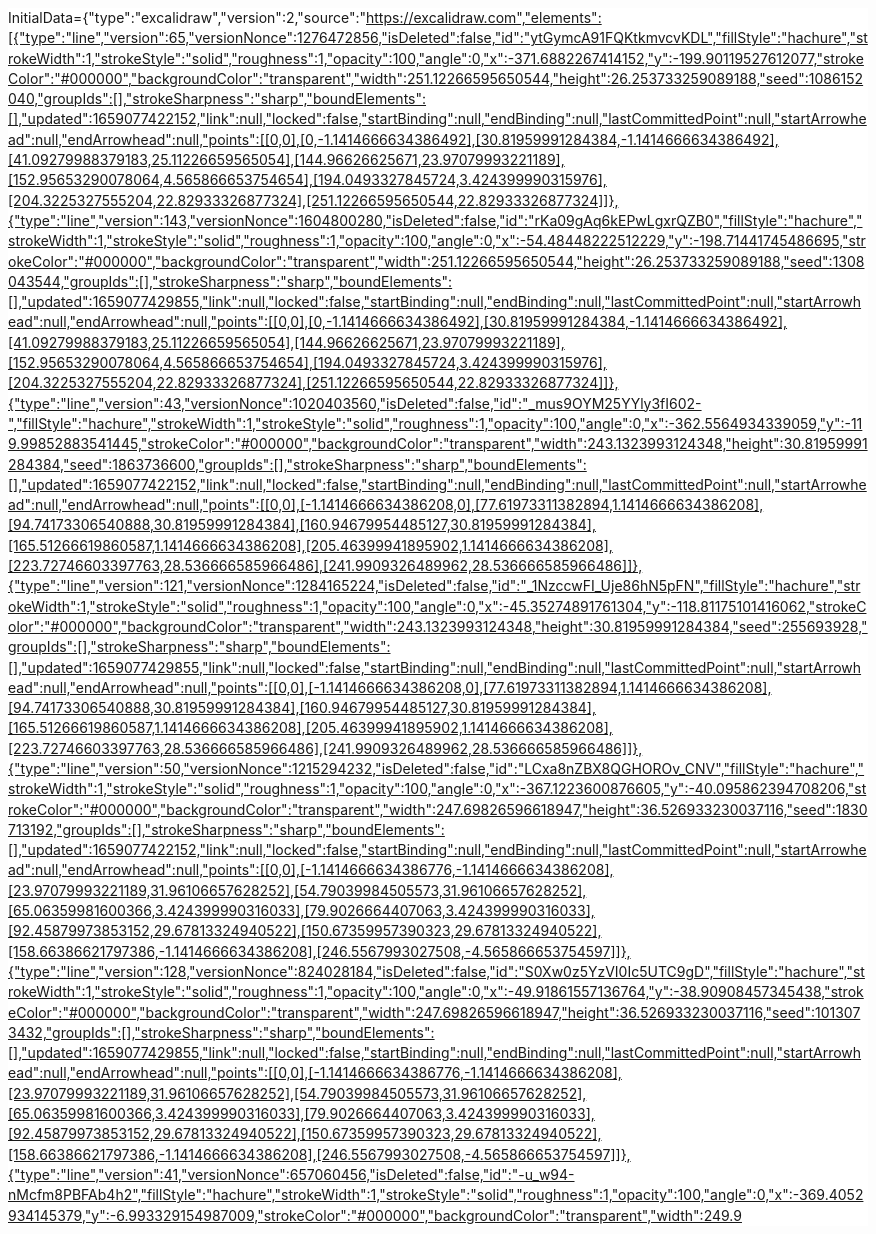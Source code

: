 InitialData={"type":"excalidraw","version":2,"source":"https://excalidraw.com","elements":[{"type":"line","version":65,"versionNonce":1276472856,"isDeleted":false,"id":"ytGymcA91FQKtkmvcvKDL","fillStyle":"hachure","strokeWidth":1,"strokeStyle":"solid","roughness":1,"opacity":100,"angle":0,"x":-371.6882267414152,"y":-199.90119527612077,"strokeColor":"#000000","backgroundColor":"transparent","width":251.12266595650544,"height":26.253733259089188,"seed":1086152040,"groupIds":[],"strokeSharpness":"sharp","boundElements":[],"updated":1659077422152,"link":null,"locked":false,"startBinding":null,"endBinding":null,"lastCommittedPoint":null,"startArrowhead":null,"endArrowhead":null,"points":[[0,0],[0,-1.1414666634386492],[30.81959991284384,-1.1414666634386492],[41.09279988379183,25.11226659565054],[144.96626625671,23.97079993221189],[152.95653290078064,4.565866653754654],[194.0493327845724,3.424399990315976],[204.3225327555204,22.82933326877324],[251.12266595650544,22.82933326877324]]},{"type":"line","version":143,"versionNonce":1604800280,"isDeleted":false,"id":"rKa09gAq6kEPwLgxrQZB0","fillStyle":"hachure","strokeWidth":1,"strokeStyle":"solid","roughness":1,"opacity":100,"angle":0,"x":-54.48448222512229,"y":-198.71441745486695,"strokeColor":"#000000","backgroundColor":"transparent","width":251.12266595650544,"height":26.253733259089188,"seed":1308043544,"groupIds":[],"strokeSharpness":"sharp","boundElements":[],"updated":1659077429855,"link":null,"locked":false,"startBinding":null,"endBinding":null,"lastCommittedPoint":null,"startArrowhead":null,"endArrowhead":null,"points":[[0,0],[0,-1.1414666634386492],[30.81959991284384,-1.1414666634386492],[41.09279988379183,25.11226659565054],[144.96626625671,23.97079993221189],[152.95653290078064,4.565866653754654],[194.0493327845724,3.424399990315976],[204.3225327555204,22.82933326877324],[251.12266595650544,22.82933326877324]]},{"type":"line","version":43,"versionNonce":1020403560,"isDeleted":false,"id":"_mus9OYM25YYly3fI602-","fillStyle":"hachure","strokeWidth":1,"strokeStyle":"solid","roughness":1,"opacity":100,"angle":0,"x":-362.5564934339059,"y":-119.99852883541445,"strokeColor":"#000000","backgroundColor":"transparent","width":243.1323993124348,"height":30.81959991284384,"seed":1863736600,"groupIds":[],"strokeSharpness":"sharp","boundElements":[],"updated":1659077422152,"link":null,"locked":false,"startBinding":null,"endBinding":null,"lastCommittedPoint":null,"startArrowhead":null,"endArrowhead":null,"points":[[0,0],[-1.1414666634386208,0],[77.61973311382894,1.1414666634386208],[94.74173306540888,30.81959991284384],[160.94679954485127,30.81959991284384],[165.51266619860587,1.1414666634386208],[205.46399941895902,1.1414666634386208],[223.72746603397763,28.536666585966486],[241.9909326489962,28.536666585966486]]},{"type":"line","version":121,"versionNonce":1284165224,"isDeleted":false,"id":"_1NzccwFI_Uje86hN5pFN","fillStyle":"hachure","strokeWidth":1,"strokeStyle":"solid","roughness":1,"opacity":100,"angle":0,"x":-45.35274891761304,"y":-118.81175101416062,"strokeColor":"#000000","backgroundColor":"transparent","width":243.1323993124348,"height":30.81959991284384,"seed":255693928,"groupIds":[],"strokeSharpness":"sharp","boundElements":[],"updated":1659077429855,"link":null,"locked":false,"startBinding":null,"endBinding":null,"lastCommittedPoint":null,"startArrowhead":null,"endArrowhead":null,"points":[[0,0],[-1.1414666634386208,0],[77.61973311382894,1.1414666634386208],[94.74173306540888,30.81959991284384],[160.94679954485127,30.81959991284384],[165.51266619860587,1.1414666634386208],[205.46399941895902,1.1414666634386208],[223.72746603397763,28.536666585966486],[241.9909326489962,28.536666585966486]]},{"type":"line","version":50,"versionNonce":1215294232,"isDeleted":false,"id":"LCxa8nZBX8QGHOROv_CNV","fillStyle":"hachure","strokeWidth":1,"strokeStyle":"solid","roughness":1,"opacity":100,"angle":0,"x":-367.1223600876605,"y":-40.095862394708206,"strokeColor":"#000000","backgroundColor":"transparent","width":247.69826596618947,"height":36.526933230037116,"seed":1830713192,"groupIds":[],"strokeSharpness":"sharp","boundElements":[],"updated":1659077422152,"link":null,"locked":false,"startBinding":null,"endBinding":null,"lastCommittedPoint":null,"startArrowhead":null,"endArrowhead":null,"points":[[0,0],[-1.1414666634386776,-1.1414666634386208],[23.97079993221189,31.96106657628252],[54.79039984505573,31.96106657628252],[65.06359981600366,3.424399990316033],[79.9026664407063,3.424399990316033],[92.45879973853152,29.67813324940522],[150.67359957390323,29.67813324940522],[158.66386621797386,-1.1414666634386208],[246.5567993027508,-4.565866653754597]]},{"type":"line","version":128,"versionNonce":824028184,"isDeleted":false,"id":"S0Xw0z5YzVI0Ic5UTC9gD","fillStyle":"hachure","strokeWidth":1,"strokeStyle":"solid","roughness":1,"opacity":100,"angle":0,"x":-49.91861557136764,"y":-38.90908457345438,"strokeColor":"#000000","backgroundColor":"transparent","width":247.69826596618947,"height":36.526933230037116,"seed":1013073432,"groupIds":[],"strokeSharpness":"sharp","boundElements":[],"updated":1659077429855,"link":null,"locked":false,"startBinding":null,"endBinding":null,"lastCommittedPoint":null,"startArrowhead":null,"endArrowhead":null,"points":[[0,0],[-1.1414666634386776,-1.1414666634386208],[23.97079993221189,31.96106657628252],[54.79039984505573,31.96106657628252],[65.06359981600366,3.424399990316033],[79.9026664407063,3.424399990316033],[92.45879973853152,29.67813324940522],[150.67359957390323,29.67813324940522],[158.66386621797386,-1.1414666634386208],[246.5567993027508,-4.565866653754597]]},{"type":"line","version":41,"versionNonce":657060456,"isDeleted":false,"id":"-u_w94-nMcfm8PBFAb4h2","fillStyle":"hachure","strokeWidth":1,"strokeStyle":"solid","roughness":1,"opacity":100,"angle":0,"x":-369.4052934145379,"y":-6.993329154987009,"strokeColor":"#000000","backgroundColor":"transparent","width":249.9